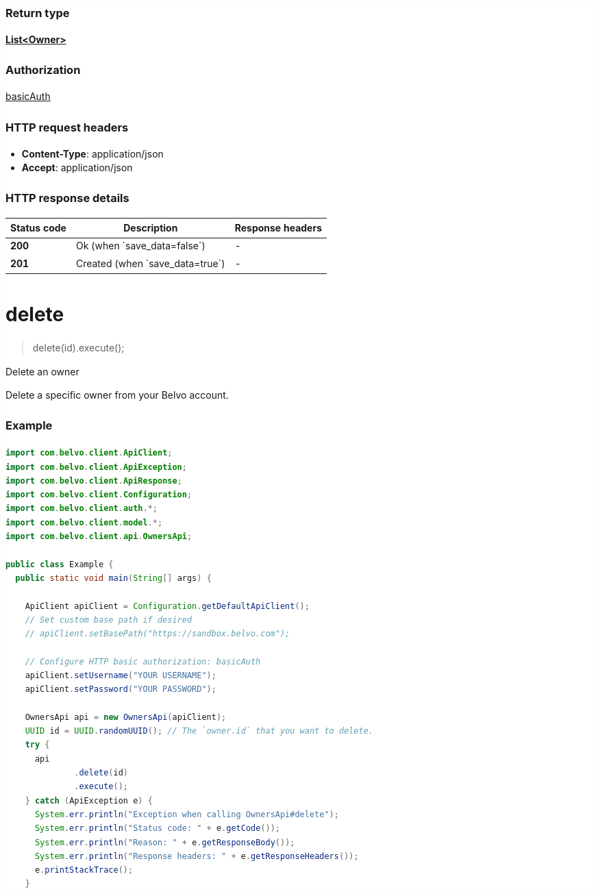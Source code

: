 ### Return type

[**List&lt;Owner&gt;**](Owner.md)

### Authorization

[basicAuth](../README.md#basicAuth)

### HTTP request headers

 - **Content-Type**: application/json
 - **Accept**: application/json

### HTTP response details
| Status code | Description | Response headers |
|-------------|-------------|------------------|
| **200** | Ok (when &#x60;save_data&#x3D;false&#x60;) |  -  |
| **201** | Created (when &#x60;save_data&#x3D;true&#x60;) |  -  |

<a name="delete"></a>
# **delete**
> delete(id).execute();

Delete an owner

Delete a specific owner from your Belvo account.

### Example
```java
import com.belvo.client.ApiClient;
import com.belvo.client.ApiException;
import com.belvo.client.ApiResponse;
import com.belvo.client.Configuration;
import com.belvo.client.auth.*;
import com.belvo.client.model.*;
import com.belvo.client.api.OwnersApi;

public class Example {
  public static void main(String[] args) {

    ApiClient apiClient = Configuration.getDefaultApiClient();
    // Set custom base path if desired
    // apiClient.setBasePath("https://sandbox.belvo.com");
    
    // Configure HTTP basic authorization: basicAuth
    apiClient.setUsername("YOUR USERNAME");
    apiClient.setPassword("YOUR PASSWORD");

    OwnersApi api = new OwnersApi(apiClient);
    UUID id = UUID.randomUUID(); // The `owner.id` that you want to delete.
    try {
      api
              .delete(id)
              .execute();
    } catch (ApiException e) {
      System.err.println("Exception when calling OwnersApi#delete");
      System.err.println("Status code: " + e.getCode());
      System.err.println("Reason: " + e.getResponseBody());
      System.err.println("Response headers: " + e.getResponseHeaders());
      e.printStackTrace();
    }

```